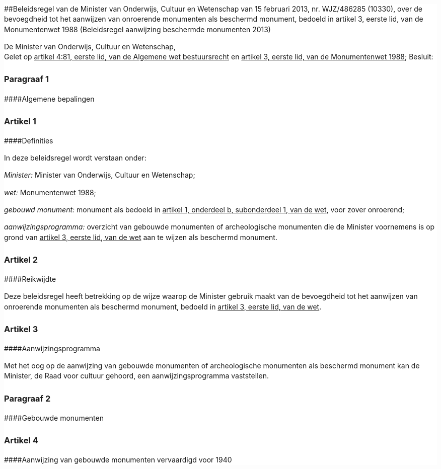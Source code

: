 <meta http-equiv='Content-Type' content='text/html; charset=utf-8' />

##Beleidsregel van de Minister van Onderwijs, Cultuur en Wetenschap van 15 februari 2013, nr. WJZ/486285 (10330), over de bevoegdheid tot het aanwijzen van onroerende monumenten als beschermd monument, bedoeld in artikel 3, eerste lid, van de Monumentenwet 1988 (Beleidsregel aanwijzing beschermde monumenten 2013)

De Minister van Onderwijs, Cultuur en Wetenschap,  
Gelet op [artikel 4:81, eerste lid, van de Algemene wet bestuursrecht](../../../../../../../wet/algemene/wet/bestuursrecht/BWBR0005537/README.md) en [artikel 3, eerste lid, van de Monumentenwet 1988](../../../../../../../wet/monumentenwet/1988/BWBR0004471/README.md);
Besluit:     
### Paragraaf  1  

####Algemene bepalingen

### Artikel  1  

####Definities

In deze beleidsregel wordt verstaan onder: 

*Minister:* Minister van Onderwijs, Cultuur en Wetenschap;  

*wet:* [Monumentenwet 1988](../../../../../../../wet/monumentenwet/1988/BWBR0004471/README.md);  

*gebouwd monument:* monument als bedoeld in [artikel 1, onderdeel b, subonderdeel 1, van de wet](../../../../../../../wet/monumentenwet/1988/BWBR0004471/README.md), voor zover onroerend;  

*aanwijzingsprogramma:* overzicht van gebouwde monumenten of archeologische monumenten die de Minister voornemens is op grond van [artikel 3, eerste lid, van de wet](../../../../../../../wet/monumentenwet/1988/BWBR0004471/README.md) aan te wijzen als beschermd monument.   

### Artikel  2  

####Reikwijdte

Deze beleidsregel heeft betrekking op de wijze waarop de Minister gebruik maakt van de bevoegdheid tot het aanwijzen van onroerende monumenten als beschermd monument, bedoeld in [artikel 3, eerste lid, van de wet](../../../../../../../wet/monumentenwet/1988/BWBR0004471/README.md). 

### Artikel  3  

####Aanwijzingsprogramma

Met het oog op de aanwijzing van gebouwde monumenten of archeologische monumenten als beschermd monument kan de Minister, de Raad voor cultuur gehoord, een aanwijzingsprogramma vaststellen. 

### Paragraaf  2  

####Gebouwde monumenten

### Artikel  4  

####Aanwijzing van gebouwde monumenten vervaardigd voor 1940
